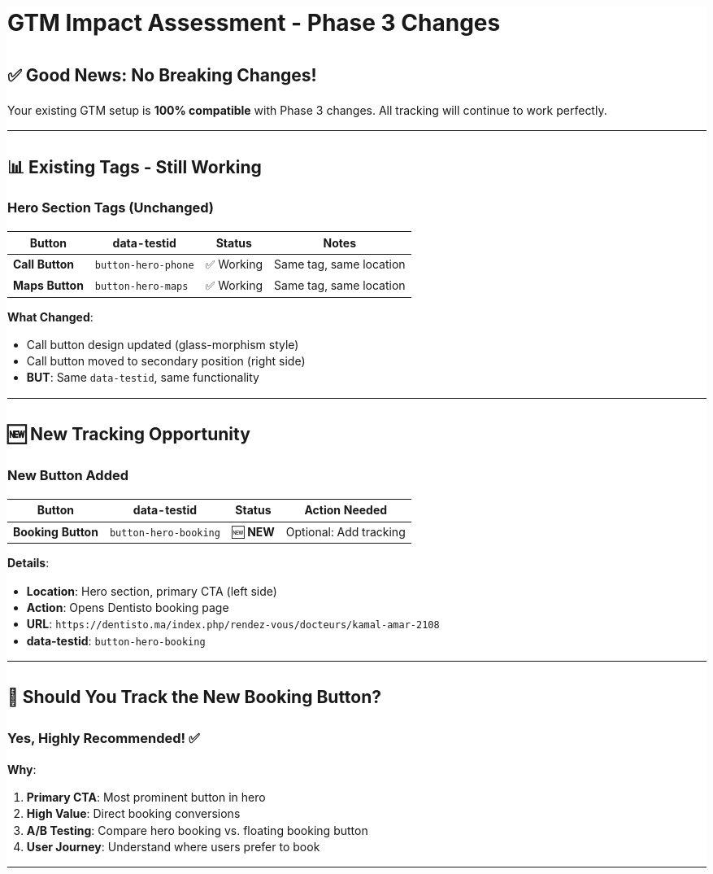 # GTM Impact Assessment - Phase 3 Changes

## ✅ **Good News: No Breaking Changes!**

Your existing GTM setup is **100% compatible** with Phase 3 changes. All tracking will continue to work perfectly.

---

## 📊 **Existing Tags - Still Working**

### **Hero Section Tags (Unchanged)**

| Button | data-testid | Status | Notes |
|--------|-------------|--------|-------|
| **Call Button** | `button-hero-phone` | ✅ Working | Same tag, same location |
| **Maps Button** | `button-hero-maps` | ✅ Working | Same tag, same location |

**What Changed**:
- Call button design updated (glass-morphism style)
- Call button moved to secondary position (right side)
- **BUT**: Same `data-testid`, same functionality

---

## 🆕 **New Tracking Opportunity**

### **New Button Added**

| Button | data-testid | Status | Action Needed |
|--------|-------------|--------|---------------|
| **Booking Button** | `button-hero-booking` | 🆕 **NEW** | Optional: Add tracking |

**Details**:
- **Location**: Hero section, primary CTA (left side)
- **Action**: Opens Dentisto booking page
- **URL**: `https://dentisto.ma/index.php/rendez-vous/docteurs/kamal-amar-2108`
- **data-testid**: `button-hero-booking`

---

## 🎯 **Should You Track the New Booking Button?**

### **Yes, Highly Recommended!** ✅

**Why**:
1. **Primary CTA**: Most prominent button in hero
2. **High Value**: Direct booking conversions
3. **A/B Testing**: Compare hero booking vs. floating booking button
4. **User Journey**: Understand where users prefer to book

---